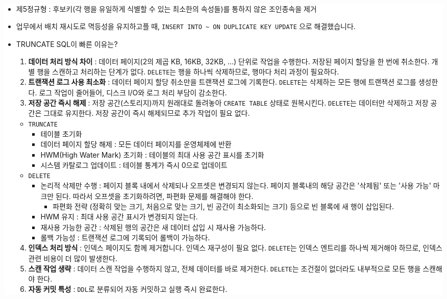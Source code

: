 - 제5정규형 : 후보키(각 행을 유일하게 식별할 수 있는 최소한의 속성들)를 통하지 않은 조인종속을 제거
- 업무에서 배치 재시도로 멱등성을 유지하고플 때, `INSERT INTO ~ ON DUPLICATE KEY UPDATE` 으로 해결했습니다.

- TRUNCATE SQL이 빠른 이유는?
  1. **데이터 처리 방식 차이** : 데이터 페이지(2의 제곱 KB, 16KB, 32KB, ...) 단위로 작업을 수행한다. 저장된 페이지 할당을 한 번에 취소한다. 개별 행을 스캔하고 처리하는 단계가 없다. `DELETE`는 행을 하나씩 삭제하므로, 행마다 처리 과정이 필요하다.
  2. **트랜잭션 로그 사용 최소화** : 데이터 페이지 할당 취소만을 트랜잭션 로그에 기록한다. `DELETE`는 삭제하는 모든 행에 트랜잭션 로그를 생성한다. 로그 작업이 줄어들어, 디스크 I/O와 로그 처리 부담이 감소한다.
  3. **저장 공간 즉시 해제** : 저장 공간(스토리지)까지 원래대로 돌려놓아 `CREATE TABLE` 상태로 원복시킨다. `DELETE`는 데이터만 삭제하고 저장 공간은 그대로 유지한다. 저장 공간이 즉시 해제되므로 추가 작업이 필요 없다.
  - `TRUNCATE`
    - 테이블 초기화
    - 데이터 페이지 할당 해제 : 모든 데이터 페이지를 운영체제에 반환
    - HWM(High Water Mark) 초기화 : 테이블의 최대 사용 공간 표시를 초기화
    - 시스템 카탈로그 업데이트 : 테이블 통계가 즉시 0으로 업데이트
  - `DELETE`
    - 논리적 삭제만 수행 : 페이지 블록 내에서 삭제되나 오프셋은 변경되지 않는다. 페이지 블록내의 해당 공간은 '삭제됨' 또는 '사용 가능' 마크만 된다. 따라서 오프셋을 초기화하려면, 파편화 문제를 해결해야 한다.
      - 파편화 전략 (정확히 맞는 크기, 처음으로 맞는 크기, 빈 공간이 최소화되는 크기) 등으로 빈 블록에 새 행이 삽입된다.
    - HWM 유지 : 최대 사용 공간 표시가 변경되지 않는다.
    - 재사용 가능한 공간 : 삭제된 행의 공간은 새 데이터 삽입 시 재사용 가능하다.
    - 롤백 가능성 : 트랜잭션 로그에 기록되어 롤백이 가능하다.
  4. **인덱스 처리 방식** : 인덱스 페이지도 함께 제거합니다. 인덱스 재구성이 필요 없다. `DELETE`는 인덱스 엔트리를 하나씩 제거해야 하므로, 인덱스 관련 비용이 더 많이 발생한다.
  5. **스캔 작업 생략** : 데이터 스캔 작업을 수행하지 않고, 전체 데이터를 바로 제거한다. `DELETE`는 조건절이 없더라도 내부적으로 모든 행을 스캔해야 한다.
  6. **자동 커밋 특성** : `DDL`로 분류되어 자동 커밋하고 실행 즉시 완료한다.
